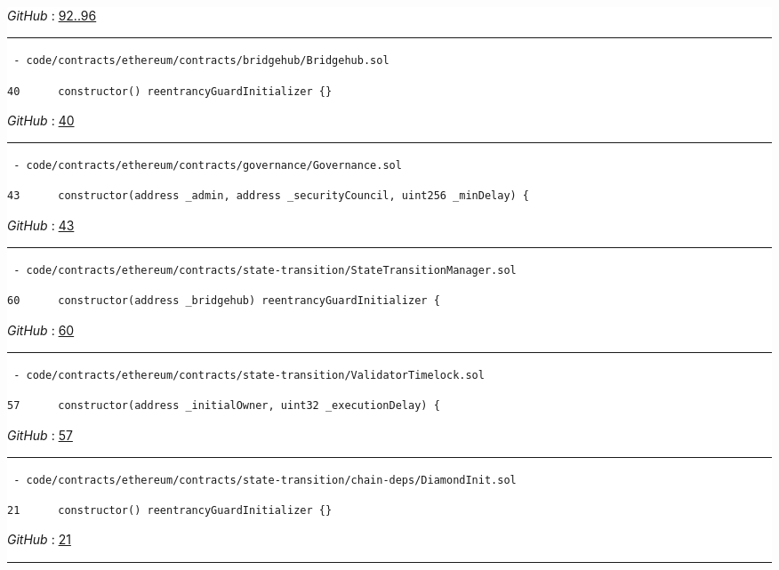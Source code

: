 *GitHub* : [92..96](https://github.com/code-423n4/2024-03-zksync/blob/main/code/contracts/ethereum/contracts/bridge/L1SharedBridge.sol#L92-L96)


---

	 - code/contracts/ethereum/contracts/bridgehub/Bridgehub.sol

```solidity
40	    constructor() reentrancyGuardInitializer {}
```

*GitHub* : [40](https://github.com/code-423n4/2024-03-zksync/blob/main/code/contracts/ethereum/contracts/bridgehub/Bridgehub.sol#L40)


---

	 - code/contracts/ethereum/contracts/governance/Governance.sol

```solidity
43	    constructor(address _admin, address _securityCouncil, uint256 _minDelay) {
```

*GitHub* : [43](https://github.com/code-423n4/2024-03-zksync/blob/main/code/contracts/ethereum/contracts/governance/Governance.sol#L43)


---

	 - code/contracts/ethereum/contracts/state-transition/StateTransitionManager.sol

```solidity
60	    constructor(address _bridgehub) reentrancyGuardInitializer {
```

*GitHub* : [60](https://github.com/code-423n4/2024-03-zksync/blob/main/code/contracts/ethereum/contracts/state-transition/StateTransitionManager.sol#L60)


---

	 - code/contracts/ethereum/contracts/state-transition/ValidatorTimelock.sol

```solidity
57	    constructor(address _initialOwner, uint32 _executionDelay) {
```

*GitHub* : [57](https://github.com/code-423n4/2024-03-zksync/blob/main/code/contracts/ethereum/contracts/state-transition/ValidatorTimelock.sol#L57)


---

	 - code/contracts/ethereum/contracts/state-transition/chain-deps/DiamondInit.sol

```solidity
21	    constructor() reentrancyGuardInitializer {}
```

*GitHub* : [21](https://github.com/code-423n4/2024-03-zksync/blob/main/code/contracts/ethereum/contracts/state-transition/chain-deps/DiamondInit.sol#L21)


---